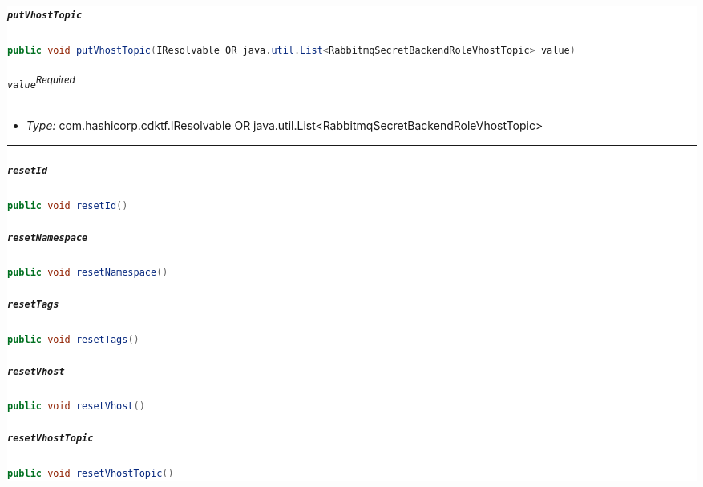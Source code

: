 
##### `putVhostTopic` <a name="putVhostTopic" id="@cdktf/provider-vault.rabbitmqSecretBackendRole.RabbitmqSecretBackendRole.putVhostTopic"></a>

```java
public void putVhostTopic(IResolvable OR java.util.List<RabbitmqSecretBackendRoleVhostTopic> value)
```

###### `value`<sup>Required</sup> <a name="value" id="@cdktf/provider-vault.rabbitmqSecretBackendRole.RabbitmqSecretBackendRole.putVhostTopic.parameter.value"></a>

- *Type:* com.hashicorp.cdktf.IResolvable OR java.util.List<<a href="#@cdktf/provider-vault.rabbitmqSecretBackendRole.RabbitmqSecretBackendRoleVhostTopic">RabbitmqSecretBackendRoleVhostTopic</a>>

---

##### `resetId` <a name="resetId" id="@cdktf/provider-vault.rabbitmqSecretBackendRole.RabbitmqSecretBackendRole.resetId"></a>

```java
public void resetId()
```

##### `resetNamespace` <a name="resetNamespace" id="@cdktf/provider-vault.rabbitmqSecretBackendRole.RabbitmqSecretBackendRole.resetNamespace"></a>

```java
public void resetNamespace()
```

##### `resetTags` <a name="resetTags" id="@cdktf/provider-vault.rabbitmqSecretBackendRole.RabbitmqSecretBackendRole.resetTags"></a>

```java
public void resetTags()
```

##### `resetVhost` <a name="resetVhost" id="@cdktf/provider-vault.rabbitmqSecretBackendRole.RabbitmqSecretBackendRole.resetVhost"></a>

```java
public void resetVhost()
```

##### `resetVhostTopic` <a name="resetVhostTopic" id="@cdktf/provider-vault.rabbitmqSecretBackendRole.RabbitmqSecretBackendRole.resetVhostTopic"></a>

```java
public void resetVhostTopic()
```

